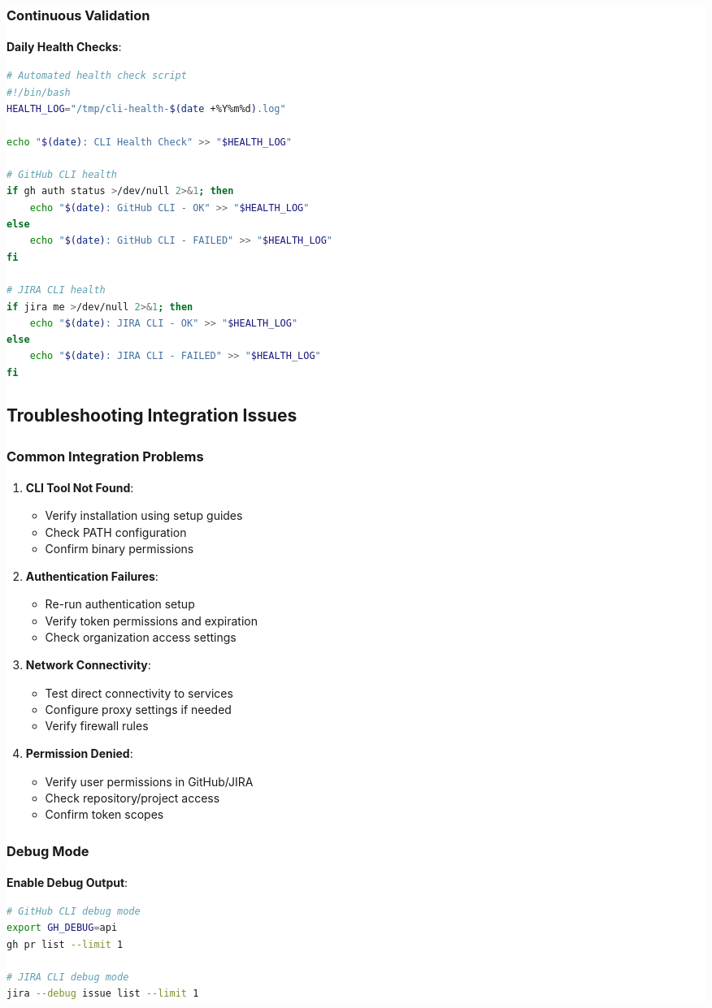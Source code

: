 ### Continuous Validation

**Daily Health Checks**:
```bash
# Automated health check script
#!/bin/bash
HEALTH_LOG="/tmp/cli-health-$(date +%Y%m%d).log"

echo "$(date): CLI Health Check" >> "$HEALTH_LOG"

# GitHub CLI health
if gh auth status >/dev/null 2>&1; then
    echo "$(date): GitHub CLI - OK" >> "$HEALTH_LOG"
else
    echo "$(date): GitHub CLI - FAILED" >> "$HEALTH_LOG"
fi

# JIRA CLI health
if jira me >/dev/null 2>&1; then
    echo "$(date): JIRA CLI - OK" >> "$HEALTH_LOG"
else
    echo "$(date): JIRA CLI - FAILED" >> "$HEALTH_LOG"
fi
```

## Troubleshooting Integration Issues

### Common Integration Problems

1. **CLI Tool Not Found**:
   - Verify installation using setup guides
   - Check PATH configuration
   - Confirm binary permissions

2. **Authentication Failures**:
   - Re-run authentication setup
   - Verify token permissions and expiration
   - Check organization access settings

3. **Network Connectivity**:
   - Test direct connectivity to services
   - Configure proxy settings if needed
   - Verify firewall rules

4. **Permission Denied**:
   - Verify user permissions in GitHub/JIRA
   - Check repository/project access
   - Confirm token scopes

### Debug Mode

**Enable Debug Output**:
```bash
# GitHub CLI debug mode
export GH_DEBUG=api
gh pr list --limit 1

# JIRA CLI debug mode
jira --debug issue list --limit 1
```

